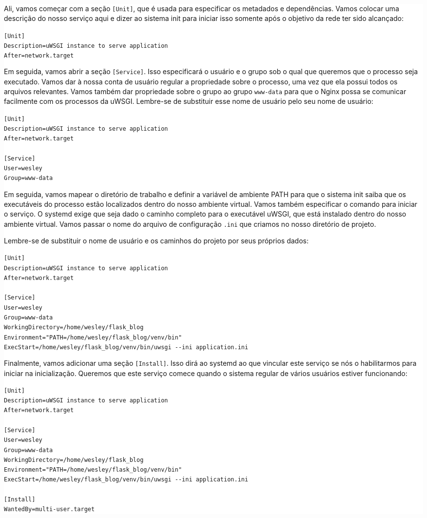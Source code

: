 Ali, vamos começar com a seção ```[Unit]```, que é usada para especificar os metadados e dependências. Vamos colocar uma descrição do nosso serviço aqui e dizer ao sistema init para iniciar isso somente após o objetivo da rede ter sido alcançado:

```
[Unit]
Description=uWSGI instance to serve application
After=network.target
```

Em seguida, vamos abrir a seção ```[Service]```. Isso especificará o usuário e o grupo sob o qual que queremos que o processo seja executado. Vamos dar à nossa conta de usuário regular a propriedade sobre o processo, uma vez que ela possui todos os arquivos relevantes. Vamos também dar propriedade sobre o grupo ao grupo ```www-data``` para que o Nginx possa se comunicar facilmente com os processos da uWSGI. Lembre-se de substituir esse nome de usuário pelo seu nome de usuário:

```
[Unit]
Description=uWSGI instance to serve application
After=network.target

[Service]
User=wesley
Group=www-data
```

Em seguida, vamos mapear o diretório de trabalho e definir a variável de ambiente PATH para que o sistema init saiba que os executáveis do processo estão localizados dentro do nosso ambiente virtual. Vamos também especificar o comando para iniciar o serviço. O systemd exige que seja dado o caminho completo para o executável uWSGI, que está instalado dentro do nosso ambiente virtual. Vamos passar o nome do arquivo de configuração ```.ini``` que criamos no nosso diretório de projeto.

Lembre-se de substituir o nome de usuário e os caminhos do projeto por seus próprios dados:

```
[Unit]
Description=uWSGI instance to serve application
After=network.target

[Service]
User=wesley
Group=www-data
WorkingDirectory=/home/wesley/flask_blog
Environment="PATH=/home/wesley/flask_blog/venv/bin"
ExecStart=/home/wesley/flask_blog/venv/bin/uwsgi --ini application.ini
```

Finalmente, vamos adicionar uma seção ```[Install]```. Isso dirá ao systemd ao que vincular este serviço se nós o habilitarmos para iniciar na inicialização. Queremos que este serviço comece quando o sistema regular de vários usuários estiver funcionando:

```
[Unit]
Description=uWSGI instance to serve application
After=network.target

[Service]
User=wesley
Group=www-data
WorkingDirectory=/home/wesley/flask_blog
Environment="PATH=/home/wesley/flask_blog/venv/bin"
ExecStart=/home/wesley/flask_blog/venv/bin/uwsgi --ini application.ini

[Install]
WantedBy=multi-user.target
```
